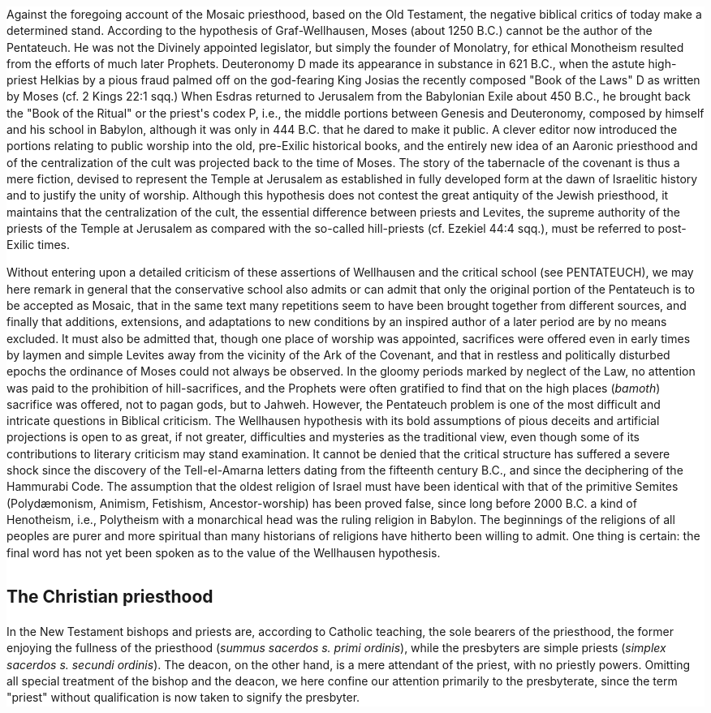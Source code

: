 Against the foregoing account of the Mosaic priesthood, based on the Old Testament, the negative biblical critics of today make a determined stand. According to the hypothesis of Graf-Wellhausen, Moses (about 1250 B.C.) cannot be the author of the Pentateuch. He was not the Divinely appointed legislator, but simply the founder of Monolatry, for ethical Monotheism resulted from the efforts of much later Prophets. Deuteronomy D made its appearance in substance in 621 B.C., when the astute high-priest Helkias by a pious fraud palmed off on the god-fearing King Josias the recently composed "Book of the Laws" D as written by Moses (cf. 2 Kings 22:1 sqq.) When Esdras returned to Jerusalem from the Babylonian Exile about 450 B.C., he brought back the "Book of the Ritual" or the priest's codex P, i.e., the middle portions between Genesis and Deuteronomy, composed by himself and his school in Babylon, although it was only in 444 B.C. that he dared to make it public. A clever editor now introduced the portions relating to public worship into the old, pre-Exilic historical books, and the entirely new idea of an Aaronic priesthood and of the centralization of the cult was projected back to the time of Moses. The story of the tabernacle of the covenant is thus a mere fiction, devised to represent the Temple at Jerusalem as established in fully developed form at the dawn of Israelitic history and to justify the unity of worship. Although this hypothesis does not contest the great antiquity of the Jewish priesthood, it maintains that the centralization of the cult, the essential difference between priests and Levites, the supreme authority of the priests of the Temple at Jerusalem as compared with the so-called hill-priests (cf. Ezekiel 44:4 sqq.), must be referred to post-Exilic times.

Without entering upon a detailed criticism of these assertions of Wellhausen and the critical school (see PENTATEUCH), we may here remark in general that the conservative school also admits or can admit that only the original portion of the Pentateuch is to be accepted as Mosaic, that in the same text many repetitions seem to have been brought together from different sources, and finally that additions, extensions, and adaptations to new conditions by an inspired author of a later period are by no means excluded. It must also be admitted that, though one place of worship was appointed, sacrifices were offered even in early times by laymen and simple Levites away from the vicinity of the Ark of the Covenant, and that in restless and politically disturbed epochs the ordinance of Moses could not always be observed. In the gloomy periods marked by neglect of the Law, no attention was paid to the prohibition of hill-sacrifices, and the Prophets were often gratified to find that on the high places (_bamoth_) sacrifice was offered, not to pagan gods, but to Jahweh. However, the Pentateuch problem is one of the most difficult and intricate questions in Biblical criticism. The Wellhausen hypothesis with its bold assumptions of pious deceits and artificial projections is open to as great, if not greater, difficulties and mysteries as the traditional view, even though some of its contributions to literary criticism may stand examination. It cannot be denied that the critical structure has suffered a severe shock since the discovery of the Tell-el-Amarna letters dating from the fifteenth century B.C., and since the deciphering of the Hammurabi Code. The assumption that the oldest religion of Israel must have been identical with that of the primitive Semites (Polydæmonism, Animism, Fetishism, Ancestor-worship) has been proved false, since long before 2000 B.C. a kind of Henotheism, i.e., Polytheism with a monarchical head was the ruling religion in Babylon. The beginnings of the religions of all peoples are purer and more spiritual than many historians of religions have hitherto been willing to admit. One thing is certain: the final word has not yet been spoken as to the value of the Wellhausen hypothesis.

## The Christian priesthood

In the New Testament bishops and priests are, according to Catholic teaching, the sole bearers of the priesthood, the former enjoying the fullness of the priesthood (_summus sacerdos s. primi ordinis_), while the presbyters are simple priests (_simplex sacerdos s. secundi ordinis_). The deacon, on the other hand, is a mere attendant of the priest, with no priestly powers. Omitting all special treatment of the bishop and the deacon, we here confine our attention primarily to the presbyterate, since the term "priest" without qualification is now taken to signify the presbyter.
